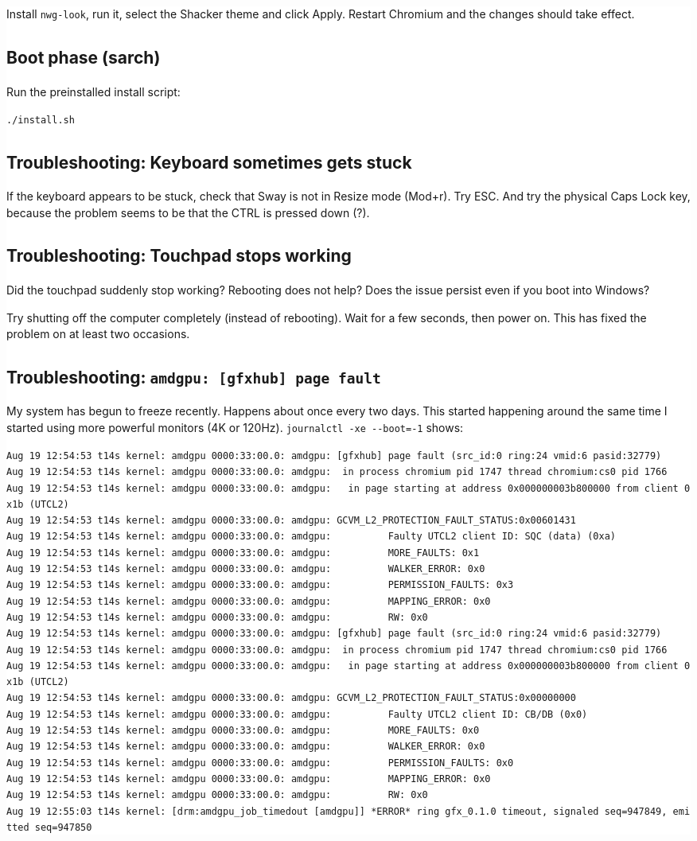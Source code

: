 Install `nwg-look`, run it, select the Shacker theme and click Apply. Restart
Chromium and the changes should take effect.

## Boot phase (sarch)

Run the preinstalled install script:

```bash
./install.sh
```

## Troubleshooting: Keyboard sometimes gets stuck

If the keyboard appears to be stuck, check that Sway is not in Resize mode
(Mod+r). Try ESC. And try the physical Caps Lock key, because the problem seems
to be that the CTRL is pressed down (?).

## Troubleshooting: Touchpad stops working

Did the touchpad suddenly stop working? Rebooting does not help? Does the issue
persist even if you boot into Windows?

Try shutting off the computer completely (instead of rebooting). Wait for a few
seconds, then power on. This has fixed the problem on at least two occasions.

## Troubleshooting: `amdgpu: [gfxhub] page fault`

My system has begun to freeze recently. Happens about once every two days. This
started happening around the same time I started using more powerful monitors
(4K or 120Hz). `journalctl -xe --boot=-1` shows:

```
Aug 19 12:54:53 t14s kernel: amdgpu 0000:33:00.0: amdgpu: [gfxhub] page fault (src_id:0 ring:24 vmid:6 pasid:32779)
Aug 19 12:54:53 t14s kernel: amdgpu 0000:33:00.0: amdgpu:  in process chromium pid 1747 thread chromium:cs0 pid 1766
Aug 19 12:54:53 t14s kernel: amdgpu 0000:33:00.0: amdgpu:   in page starting at address 0x000000003b800000 from client 0x1b (UTCL2)
Aug 19 12:54:53 t14s kernel: amdgpu 0000:33:00.0: amdgpu: GCVM_L2_PROTECTION_FAULT_STATUS:0x00601431
Aug 19 12:54:53 t14s kernel: amdgpu 0000:33:00.0: amdgpu:          Faulty UTCL2 client ID: SQC (data) (0xa)
Aug 19 12:54:53 t14s kernel: amdgpu 0000:33:00.0: amdgpu:          MORE_FAULTS: 0x1
Aug 19 12:54:53 t14s kernel: amdgpu 0000:33:00.0: amdgpu:          WALKER_ERROR: 0x0
Aug 19 12:54:53 t14s kernel: amdgpu 0000:33:00.0: amdgpu:          PERMISSION_FAULTS: 0x3
Aug 19 12:54:53 t14s kernel: amdgpu 0000:33:00.0: amdgpu:          MAPPING_ERROR: 0x0
Aug 19 12:54:53 t14s kernel: amdgpu 0000:33:00.0: amdgpu:          RW: 0x0
Aug 19 12:54:53 t14s kernel: amdgpu 0000:33:00.0: amdgpu: [gfxhub] page fault (src_id:0 ring:24 vmid:6 pasid:32779)
Aug 19 12:54:53 t14s kernel: amdgpu 0000:33:00.0: amdgpu:  in process chromium pid 1747 thread chromium:cs0 pid 1766
Aug 19 12:54:53 t14s kernel: amdgpu 0000:33:00.0: amdgpu:   in page starting at address 0x000000003b800000 from client 0x1b (UTCL2)
Aug 19 12:54:53 t14s kernel: amdgpu 0000:33:00.0: amdgpu: GCVM_L2_PROTECTION_FAULT_STATUS:0x00000000
Aug 19 12:54:53 t14s kernel: amdgpu 0000:33:00.0: amdgpu:          Faulty UTCL2 client ID: CB/DB (0x0)
Aug 19 12:54:53 t14s kernel: amdgpu 0000:33:00.0: amdgpu:          MORE_FAULTS: 0x0
Aug 19 12:54:53 t14s kernel: amdgpu 0000:33:00.0: amdgpu:          WALKER_ERROR: 0x0
Aug 19 12:54:53 t14s kernel: amdgpu 0000:33:00.0: amdgpu:          PERMISSION_FAULTS: 0x0
Aug 19 12:54:53 t14s kernel: amdgpu 0000:33:00.0: amdgpu:          MAPPING_ERROR: 0x0
Aug 19 12:54:53 t14s kernel: amdgpu 0000:33:00.0: amdgpu:          RW: 0x0
Aug 19 12:55:03 t14s kernel: [drm:amdgpu_job_timedout [amdgpu]] *ERROR* ring gfx_0.1.0 timeout, signaled seq=947849, emitted seq=947850
```